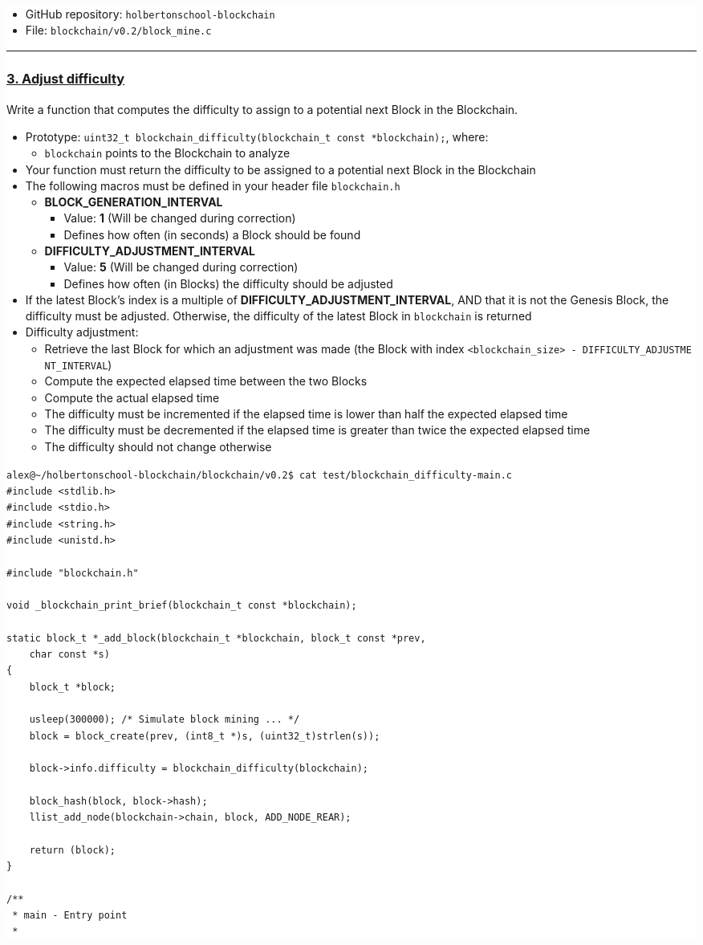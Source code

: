 * GitHub repository: `holbertonschool-blockchain`
* File: `blockchain/v0.2/block_mine.c`

---

### [3. Adjust difficulty]()

Write a function that computes the difficulty to assign to a potential next Block in the Blockchain.

* Prototype: `uint32_t blockchain_difficulty(blockchain_t const *blockchain);`, where:
	* `blockchain` points to the Blockchain to analyze
* Your function must return the difficulty to be assigned to a potential next Block in the Blockchain
* The following macros must be defined in your header file `blockchain.h`
	* **BLOCK_GENERATION_INTERVAL**
		* Value: **1** (Will be changed during correction)
		* Defines how often (in seconds) a Block should be found
	* **DIFFICULTY_ADJUSTMENT_INTERVAL**
		* Value: **5** (Will be changed during correction)
		* Defines how often (in Blocks) the difficulty should be adjusted
* If the latest Block’s index is a multiple of **DIFFICULTY_ADJUSTMENT_INTERVAL**, AND that it is not the Genesis Block, the difficulty must be adjusted. Otherwise, the difficulty of the latest Block in `blockchain` is returned
* Difficulty adjustment:
	* Retrieve the last Block for which an adjustment was made (the Block with index `<blockchain_size> - DIFFICULTY_ADJUSTMENT_INTERVAL`)
	* Compute the expected elapsed time between the two Blocks
	* Compute the actual elapsed time
	* The difficulty must be incremented if the elapsed time is lower than half the expected elapsed time
	* The difficulty must be decremented if the elapsed time is greater than twice the expected elapsed time
	* The difficulty should not change otherwise

```
alex@~/holbertonschool-blockchain/blockchain/v0.2$ cat test/blockchain_difficulty-main.c
#include <stdlib.h>
#include <stdio.h>
#include <string.h>
#include <unistd.h>

#include "blockchain.h"

void _blockchain_print_brief(blockchain_t const *blockchain);

static block_t *_add_block(blockchain_t *blockchain, block_t const *prev,
    char const *s)
{
    block_t *block;

    usleep(300000); /* Simulate block mining ... */
    block = block_create(prev, (int8_t *)s, (uint32_t)strlen(s));

    block->info.difficulty = blockchain_difficulty(blockchain);

    block_hash(block, block->hash);
    llist_add_node(blockchain->chain, block, ADD_NODE_REAR);

    return (block);
}

/**
 * main - Entry point
 *
```